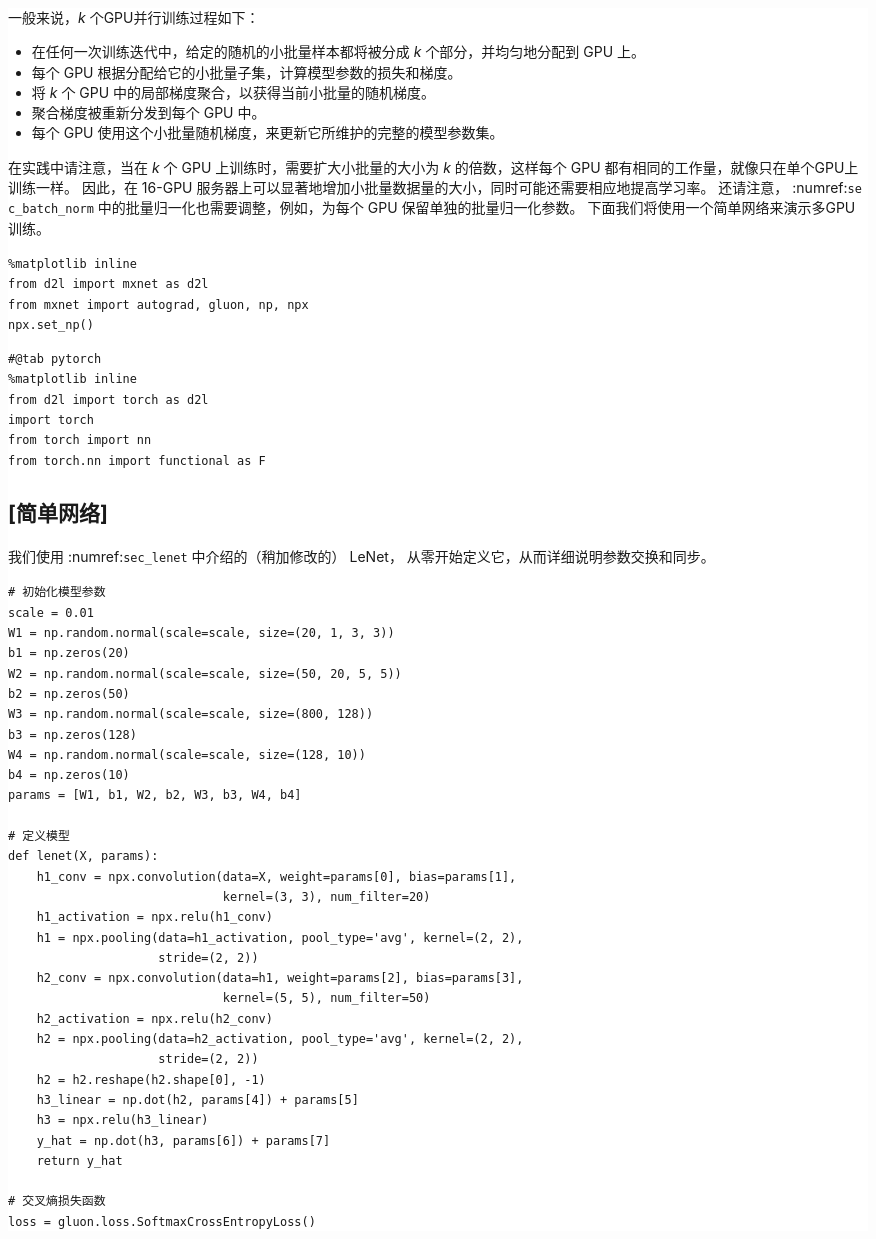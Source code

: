 一般来说，$k$ 个GPU并行训练过程如下：

* 在任何一次训练迭代中，给定的随机的小批量样本都将被分成 $k$ 个部分，并均匀地分配到 GPU 上。
* 每个 GPU 根据分配给它的小批量子集，计算模型参数的损失和梯度。
* 将 $k$ 个 GPU 中的局部梯度聚合，以获得当前小批量的随机梯度。
* 聚合梯度被重新分发到每个 GPU 中。
* 每个 GPU 使用这个小批量随机梯度，来更新它所维护的完整的模型参数集。

在实践中请注意，当在 $k$ 个 GPU 上训练时，需要扩大小批量的大小为 $k$ 的倍数，这样每个 GPU 都有相同的工作量，就像只在单个GPU上训练一样。
因此，在 16-GPU 服务器上可以显著地增加小批量数据量的大小，同时可能还需要相应地提高学习率。
还请注意， :numref:`sec_batch_norm` 中的批量归一化也需要调整，例如，为每个 GPU 保留单独的批量归一化参数。
下面我们将使用一个简单网络来演示多GPU训练。

```{.python .input}
%matplotlib inline
from d2l import mxnet as d2l
from mxnet import autograd, gluon, np, npx
npx.set_np()
```

```{.python .input}
#@tab pytorch
%matplotlib inline
from d2l import torch as d2l
import torch
from torch import nn
from torch.nn import functional as F
```

## [**简单网络**]

我们使用 :numref:`sec_lenet` 中介绍的（稍加修改的） LeNet，
从零开始定义它，从而详细说明参数交换和同步。

```{.python .input}
# 初始化模型参数
scale = 0.01
W1 = np.random.normal(scale=scale, size=(20, 1, 3, 3))
b1 = np.zeros(20)
W2 = np.random.normal(scale=scale, size=(50, 20, 5, 5))
b2 = np.zeros(50)
W3 = np.random.normal(scale=scale, size=(800, 128))
b3 = np.zeros(128)
W4 = np.random.normal(scale=scale, size=(128, 10))
b4 = np.zeros(10)
params = [W1, b1, W2, b2, W3, b3, W4, b4]

# 定义模型
def lenet(X, params):
    h1_conv = npx.convolution(data=X, weight=params[0], bias=params[1],
                              kernel=(3, 3), num_filter=20)
    h1_activation = npx.relu(h1_conv)
    h1 = npx.pooling(data=h1_activation, pool_type='avg', kernel=(2, 2),
                     stride=(2, 2))
    h2_conv = npx.convolution(data=h1, weight=params[2], bias=params[3],
                              kernel=(5, 5), num_filter=50)
    h2_activation = npx.relu(h2_conv)
    h2 = npx.pooling(data=h2_activation, pool_type='avg', kernel=(2, 2),
                     stride=(2, 2))
    h2 = h2.reshape(h2.shape[0], -1)
    h3_linear = np.dot(h2, params[4]) + params[5]
    h3 = npx.relu(h3_linear)
    y_hat = np.dot(h3, params[6]) + params[7]
    return y_hat

# 交叉熵损失函数
loss = gluon.loss.SoftmaxCrossEntropyLoss()
```